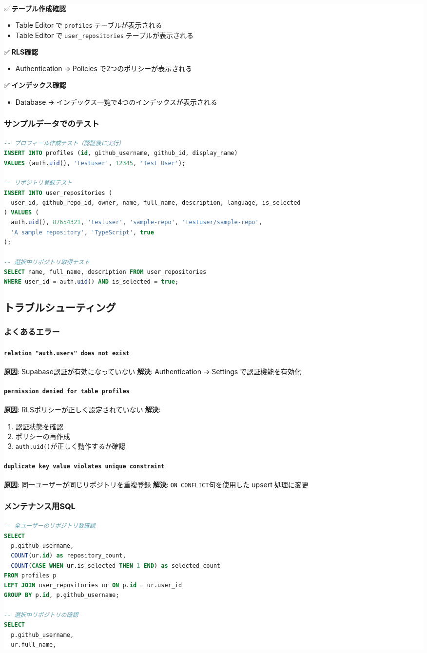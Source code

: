 ✅ **テーブル作成確認**
- Table Editor で `profiles` テーブルが表示される
- Table Editor で `user_repositories` テーブルが表示される

✅ **RLS確認**
- Authentication → Policies で2つのポリシーが表示される

✅ **インデックス確認**
- Database → インデックス一覧で4つのインデックスが表示される

### サンプルデータでのテスト

```sql
-- プロフィール作成テスト（認証後に実行）
INSERT INTO profiles (id, github_username, github_id, display_name)
VALUES (auth.uid(), 'testuser', 12345, 'Test User');

-- リポジトリ登録テスト
INSERT INTO user_repositories (
  user_id, github_repo_id, owner, name, full_name, description, language, is_selected
) VALUES (
  auth.uid(), 87654321, 'testuser', 'sample-repo', 'testuser/sample-repo',
  'A sample repository', 'TypeScript', true
);

-- 選択中リポジトリ取得テスト
SELECT name, full_name, description FROM user_repositories
WHERE user_id = auth.uid() AND is_selected = true;
```

## トラブルシューティング

### よくあるエラー

#### `relation "auth.users" does not exist`
**原因**: Supabase認証が有効になっていない
**解決**: Authentication → Settings で認証機能を有効化

#### `permission denied for table profiles`
**原因**: RLSポリシーが正しく設定されていない
**解決**:
1. 認証状態を確認
2. ポリシーの再作成
3. `auth.uid()`が正しく動作するか確認

#### `duplicate key value violates unique constraint`
**原因**: 同一ユーザーが同じリポジトリを重複登録
**解決**: `ON CONFLICT`句を使用した upsert 処理に変更

### メンテナンス用SQL

```sql
-- 全ユーザーのリポジトリ数確認
SELECT
  p.github_username,
  COUNT(ur.id) as repository_count,
  COUNT(CASE WHEN ur.is_selected THEN 1 END) as selected_count
FROM profiles p
LEFT JOIN user_repositories ur ON p.id = ur.user_id
GROUP BY p.id, p.github_username;

-- 選択中リポジトリの確認
SELECT
  p.github_username,
  ur.full_name,
```